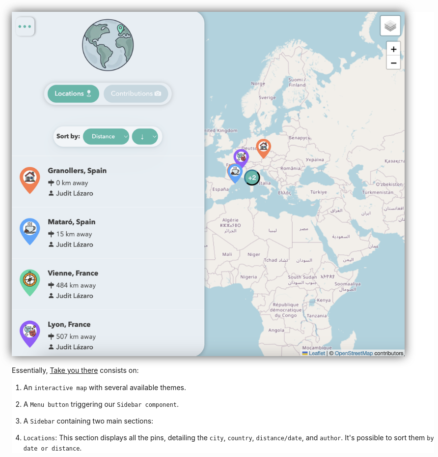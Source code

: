   <img src="/public/screenshots/TakeYouThere-01.png" width="800" alt="'Take you there' screenshot, light mode."
    style="filter: drop-shadow(0px 0px 10px rgba(0, 0, 0, .7));">
    <br/>
</p>

Essentially, [Take you there](https://takeyouthere.vercel.app) consists on:

1. An `interactive map` with several available themes.

2. A `Menu button` triggering our `Sidebar component`. 

3. A `Sidebar` containing two main sections:

4. `Locations`: This section displays all the pins, detailing the `city`, `country`, `distance/date`, and `author`. It's possible to sort them `by date or distance`.
